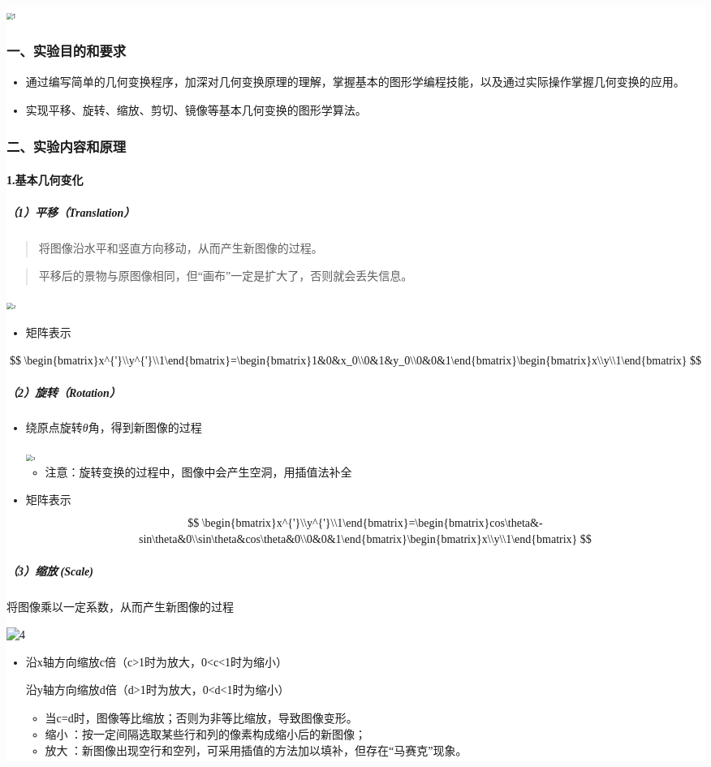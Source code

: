 <img src="/Users/lily/Desktop/report/1.png" alt="1" style="zoom:50%;" />

<font face="songti">

### 一、实验目的和要求

* 通过编写简单的几何变换程序，加深对几何变换原理的理解，掌握基本的图形学编程技能，以及通过实际操作掌握几何变换的应用。

* 实现平移、旋转、缩放、剪切、镜像等基本几何变换的图形学算法。


### 二、实验内容和原理

#### 1.基本几何变化

##### （1）平移（Translation）

> 将图像沿水平和竖直方向移动，从而产生新图像的过程。 

> 平移后的景物与原图像相同，但“画布”一定是扩大了，否则就会丢失信息。

<img src="/Users/lily/Desktop/report/2.png" alt="2" style="zoom:50%;" />

* 矩阵表示

$$
\begin{bmatrix}x^{'}\\y^{'}\\1\end{bmatrix}=\begin{bmatrix}1&0&x_0\\0&1&y_0\\0&0&1\end{bmatrix}\begin{bmatrix}x\\y\\1\end{bmatrix}
$$



##### （2）旋转（Rotation）

* 绕原点旋转$\theta$角，得到新图像的过程

  <img src="/Users/lily/Desktop/report/3.png" alt="3" style="zoom:50%;" />

  * 注意：旋转变换的过程中，图像中会产生空洞，用插值法补全

* 矩阵表示
  $$
  \begin{bmatrix}x^{'}\\y^{'}\\1\end{bmatrix}=\begin{bmatrix}cos\theta&-sin\theta&0\\sin\theta&cos\theta&0\\0&0&1\end{bmatrix}\begin{bmatrix}x\\y\\1\end{bmatrix}
  $$
  

##### （3）缩放 (Scale)

将图像乘以一定系数，从而产生新图像的过程

![4](/Users/lily/Desktop/report/4.png)

* 沿x轴方向缩放c倍（c>1时为放大，0<c<1时为缩小）

  沿y轴方向缩放d倍（d>1时为放大，0<d<1时为缩小）

  *  当c=d时，图像等比缩放；否则为非等比缩放，导致图像变形。
  * 缩小 ：按一定间隔选取某些行和列的像素构成缩小后的新图像；
  * 放大  ：新图像出现空行和空列，可采用插值的方法加以填补，但存在“马赛克”现象。
